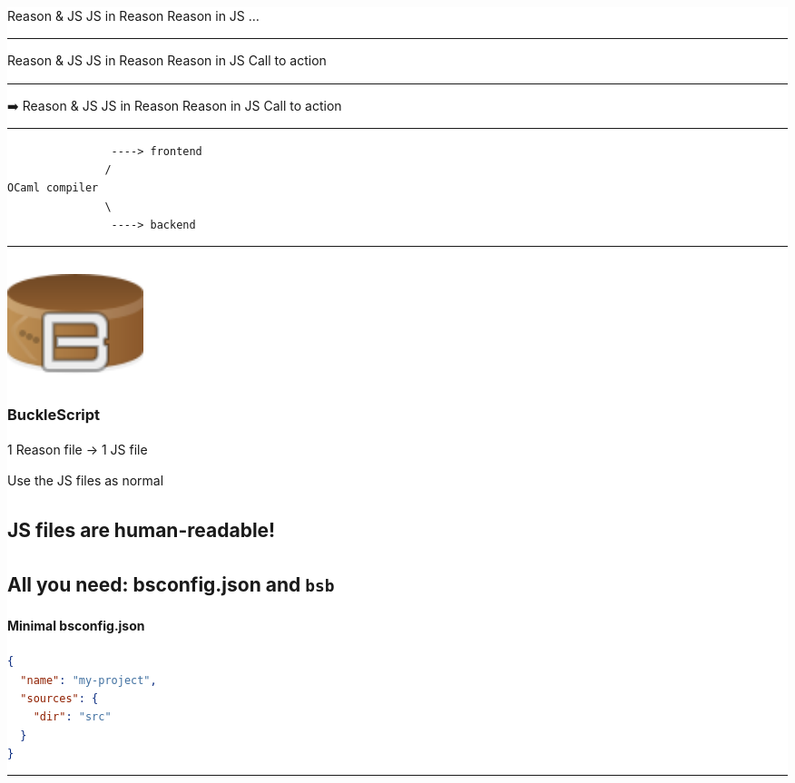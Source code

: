 
Reason & JS
JS in Reason
Reason in JS
…

---

Reason & JS
JS in Reason
Reason in JS
Call to action

---

➡️ Reason & JS
JS in Reason
Reason in JS
Call to action

---
```nohighlight
                ----> frontend
               /
OCaml compiler 
               \
                ----> backend
```
---
<img width="150px"
     src="img/bucklescript.svg"
     alt="BuckleScript logo" />
---
### BuckleScript

1 Reason file → 1 JS file

Use the JS files as normal

JS files are human-readable!
---
All you need: **bsconfig.json** and **`bsb`**
---
#### Minimal bsconfig.json

```json
{
  "name": "my-project",
  "sources": {
    "dir": "src"
  }
}
```

---